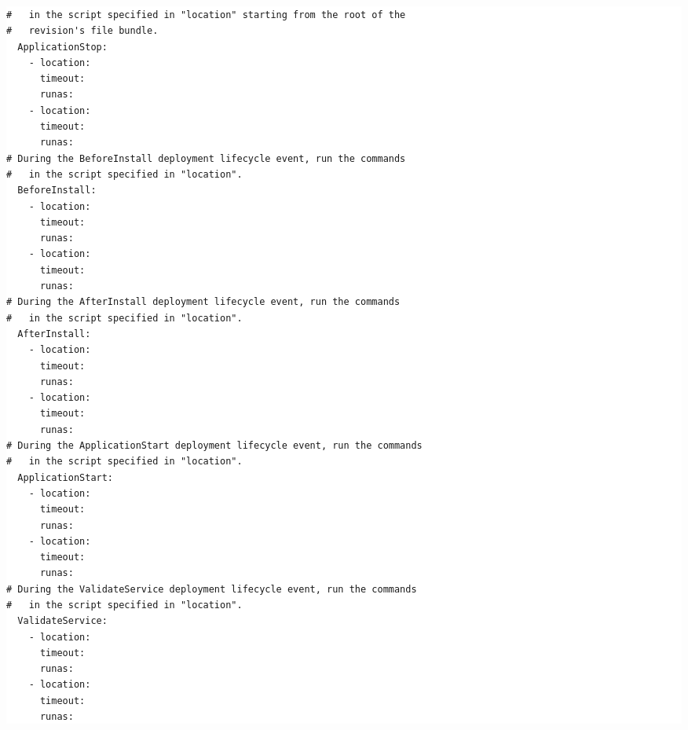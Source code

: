 ```
#   in the script specified in "location" starting from the root of the 
#   revision's file bundle.
  ApplicationStop:
    - location: 
      timeout:
      runas:
    - location: 
      timeout:
      runas: 
# During the BeforeInstall deployment lifecycle event, run the commands 
#   in the script specified in "location".
  BeforeInstall:
    - location: 
      timeout:
      runas: 
    - location: 
      timeout:
      runas:
# During the AfterInstall deployment lifecycle event, run the commands 
#   in the script specified in "location".
  AfterInstall:
    - location:     
      timeout: 
      runas:
    - location: 
      timeout:
      runas:
# During the ApplicationStart deployment lifecycle event, run the commands 
#   in the script specified in "location".
  ApplicationStart:
    - location:     
      timeout: 
      runas:
    - location: 
      timeout:
      runas:
# During the ValidateService deployment lifecycle event, run the commands 
#   in the script specified in "location".
  ValidateService:
    - location:     
      timeout: 
      runas:
    - location: 
      timeout:
      runas:
```
